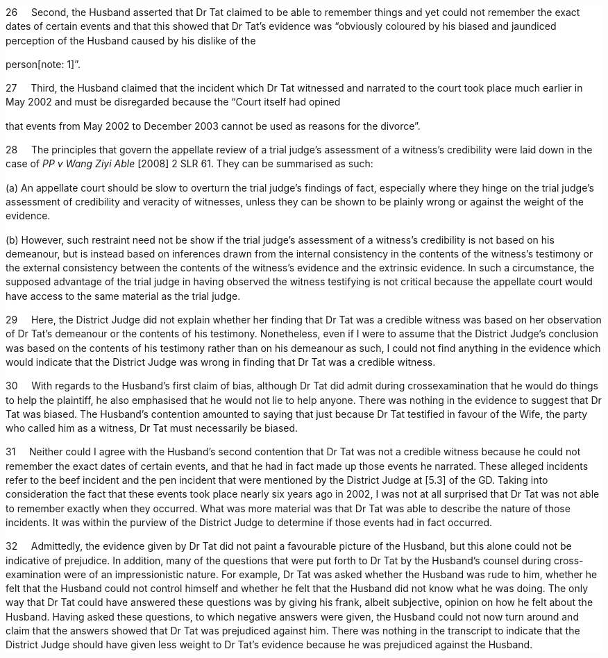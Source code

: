 26     Second, the Husband asserted that Dr Tat claimed to be able to remember things and yet could not remember the exact dates of certain events and that this showed that Dr Tat’s evidence was “obviously coloured by his biased and jaundiced perception of the Husband caused by his dislike of the 

person[note: 1]”. 

27     Third, the Husband claimed that the incident which Dr Tat witnessed and narrated to the court took place much earlier in May 2002 and must be disregarded because the “Court itself had opined 


that events from May 2002 to December 2003 cannot be used as reasons for the divorce”. 

28     The principles that govern the appellate review of a trial judge’s assessment of a witness’s credibility were laid down in the case of _PP v Wang Ziyi Able_ <span class="citation">[2008] 2 SLR 61</span>. They can be summarised as such: 

 (a) An appellate court should be slow to overturn the trial judge’s findings of fact, especially where they hinge on the trial judge’s assessment of credibility and veracity of witnesses, unless they can be shown to be plainly wrong or against the weight of the evidence. 

 (b) However, such restraint need not be show if the trial judge’s assessment of a witness’s credibility is not based on his demeanour, but is instead based on inferences drawn from the internal consistency in the contents of the witness’s testimony or the external consistency between the contents of the witness’s evidence and the extrinsic evidence. In such a circumstance, the supposed advantage of the trial judge in having observed the witness testifying is not critical because the appellate court would have access to the same material as the trial judge. 

29     Here, the District Judge did not explain whether her finding that Dr Tat was a credible witness was based on her observation of Dr Tat’s demeanour or the contents of his testimony. Nonetheless, even if I were to assume that the District Judge’s conclusion was based on the contents of his testimony rather than on his demeanour as such, I could not find anything in the evidence which would indicate that the District Judge was wrong in finding that Dr Tat was a credible witness. 

30     With regards to the Husband’s first claim of bias, although Dr Tat did admit during crossexamination that he would do things to help the plaintiff, he also emphasised that he would not lie to help anyone. There was nothing in the evidence to suggest that Dr Tat was biased. The Husband’s contention amounted to saying that just because Dr Tat testified in favour of the Wife, the party who called him as a witness, Dr Tat must necessarily be biased. 

31     Neither could I agree with the Husband’s second contention that Dr Tat was not a credible witness because he could not remember the exact dates of certain events, and that he had in fact made up those events he narrated. These alleged incidents refer to the beef incident and the pen incident that were mentioned by the District Judge at [5.3] of the GD. Taking into consideration the fact that these events took place nearly six years ago in 2002, I was not at all surprised that Dr Tat was not able to remember exactly when they occurred. What was more material was that Dr Tat was able to describe the nature of those incidents. It was within the purview of the District Judge to determine if those events had in fact occurred. 

32     Admittedly, the evidence given by Dr Tat did not paint a favourable picture of the Husband, but this alone could not be indicative of prejudice. In addition, many of the questions that were put forth to Dr Tat by the Husband’s counsel during cross-examination were of an impressionistic nature. For example, Dr Tat was asked whether the Husband was rude to him, whether he felt that the Husband could not control himself and whether he felt that the Husband did not know what he was doing. The only way that Dr Tat could have answered these questions was by giving his frank, albeit subjective, opinion on how he felt about the Husband. Having asked these questions, to which negative answers were given, the Husband could not now turn around and claim that the answers showed that Dr Tat was prejudiced against him. There was nothing in the transcript to indicate that the District Judge should have given less weight to Dr Tat’s evidence because he was prejudiced against the Husband. 
